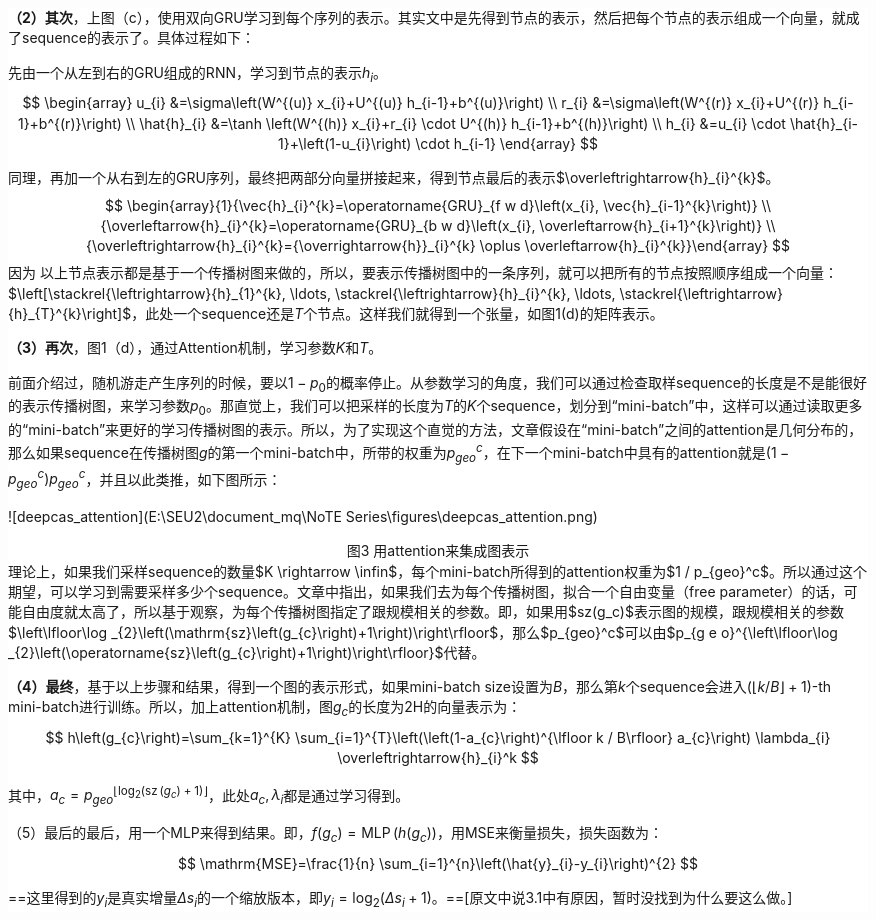 **（2）其次**，上图（c），使用双向GRU学习到每个序列的表示。其实文中是先得到节点的表示，然后把每个节点的表示组成一个向量，就成了sequence的表示了。具体过程如下：

先由一个从左到右的GRU组成的RNN，学习到节点的表示$h_i$。
$$
\begin{array} u_{i} &=\sigma\left(W^{(u)} x_{i}+U^{(u)} h_{i-1}+b^{(u)}\right) \\ r_{i} &=\sigma\left(W^{(r)} x_{i}+U^{(r)} h_{i-1}+b^{(r)}\right) \\ \hat{h}_{i} &=\tanh \left(W^{(h)} x_{i}+r_{i} \cdot U^{(h)} h_{i-1}+b^{(h)}\right) \\ h_{i} &=u_{i} \cdot \hat{h}_{i-1}+\left(1-u_{i}\right) \cdot h_{i-1} \end{array}
$$

同理，再加一个从右到左的GRU序列，最终把两部分向量拼接起来，得到节点最后的表示$\overleftrightarrow{h}_{i}^{k}$。
$$
\begin{array}{1}{\vec{h}_{i}^{k}=\operatorname{GRU}_{f w d}\left(x_{i}, \vec{h}_{i-1}^{k}\right)} \\ {\overleftarrow{h}_{i}^{k}=\operatorname{GRU}_{b w d}\left(x_{i}, \overleftarrow{h}_{i+1}^{k}\right)} \\ {\overleftrightarrow{h}_{i}^{k}={\overrightarrow{h}}_{i}^{k} \oplus \overleftarrow{h}_{i}^{k}}\end{array}
$$
因为 以上节点表示都是基于一个传播树图来做的，所以，要表示传播树图中的一条序列，就可以把所有的节点按照顺序组成一个向量：$\left[\stackrel{\leftrightarrow}{h}_{1}^{k}, \ldots, \stackrel{\leftrightarrow}{h}_{i}^{k}, \ldots, \stackrel{\leftrightarrow}{h}_{T}^{k}\right]$，此处一个sequence还是$T$个节点。这样我们就得到一个张量，如图1(d)的矩阵表示。

**（3）再次**，图1（d），通过Attention机制，学习参数$K$和$T$。

前面介绍过，随机游走产生序列的时候，要以$1-p_0$的概率停止。从参数学习的角度，我们可以通过检查取样sequence的长度是不是能很好的表示传播树图，来学习参数$p_0$。那直觉上，我们可以把采样的长度为$T$的$K$个sequence，划分到“mini-batch”中，这样可以通过读取更多的“mini-batch”来更好的学习传播树图的表示。所以，为了实现这个直觉的方法，文章假设在“mini-batch”之间的attention是几何分布的，那么如果sequence在传播树图$g$的第一个mini-batch中，所带的权重为$p_{geo}^c$，在下一个mini-batch中具有的attention就是$(1-p_{geo}^c)p_{geo}^c$，并且以此类推，如下图所示：

![deepcas_attention](E:\SEU2\document_mq\NoTE Series\figures\deepcas_attention.png)

<center>图3  用attention来集成图表示</center>
理论上，如果我们采样sequence的数量$K \rightarrow \infin$，每个mini-batch所得到的attention权重为$1 / p_{geo}^c$。所以通过这个期望，可以学习到需要采样多少个sequence。文章中指出，如果我们去为每个传播树图，拟合一个自由变量（free parameter）的话，可能自由度就太高了，所以基于观察，为每个传播树图指定了跟规模相关的参数。即，如果用$sz(g_c)$表示图的规模，跟规模相关的参数$\left\lfloor\log _{2}\left(\mathrm{sz}\left(g_{c}\right)+1\right)\right\rfloor$，那么$p_{geo}^c$可以由$p_{g e o}^{\left\lfloor\log _{2}\left(\operatorname{sz}\left(g_{c}\right)+1\right)\right\rfloor}$代替。

**（4）最终**，基于以上步骤和结果，得到一个图的表示形式，如果mini-batch size设置为$B$，那么第$k$个sequence会进入$(\lfloor k / B\rfloor+ 1)$-th mini-batch进行训练。所以，加上attention机制，图$g_c$的长度为2H的向量表示为：
$$
h\left(g_{c}\right)=\sum_{k=1}^{K} \sum_{i=1}^{T}\left(\left(1-a_{c}\right)^{\lfloor k / B\rfloor} a_{c}\right) \lambda_{i} \overleftrightarrow{h}_{i}^k
$$

其中，$a_{c}=p_{g e o}^{\left\lfloor\log _{2}\left(\operatorname{sz}\left(g_{c}\right)+1\right)\right\rfloor}$，此处$a_c,\lambda_i$都是通过学习得到。

（5）最后的最后，用一个MLP来得到结果。即，$f\left(g_{c}\right)=\operatorname{MLP}\left(h\left(g_{c}\right)\right)$，用MSE来衡量损失，损失函数为：
$$
\mathrm{MSE}=\frac{1}{n} \sum_{i=1}^{n}\left(\hat{y}_{i}-y_{i}\right)^{2}
$$

==这里得到的$y_i$是真实增量$\Delta{s}_i$的一个缩放版本，即$y_{i}=\log _{2}\left(\Delta s_{i}+1\right)$。==[原文中说3.1中有原因，暂时没找到为什么要这么做。]
